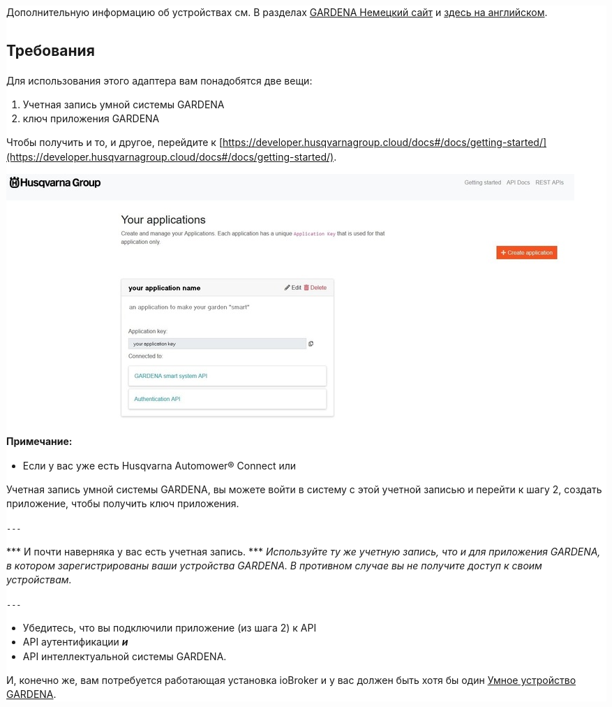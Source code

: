 Дополнительную информацию об устройствах см. В разделах [GARDENA Немецкий сайт](https://www.gardena.com/de/produkte/smart/smartsystem/) и [здесь на английском](https://www.gardena.com/uk/products/smart/smart-system/).

## Требования
Для использования этого адаптера вам понадобятся две вещи:

1. Учетная запись умной системы GARDENA
1. ключ приложения GARDENA

Чтобы получить и то, и другое, перейдите к [https://developer.husqvarnagroup.cloud/docs#/docs/getting-started/](https://developer.husqvarnagroup.cloud/docs#/docs/getting-started/).

![get_application_key](../../../en/adapterref/iobroker.smartgarden/getting_application_key.jpg)

**Примечание:**

  - Если у вас уже есть Husqvarna Automower® Connect или

Учетная запись умной системы GARDENA, вы можете войти в систему с этой учетной записью и перейти к шагу 2, создать приложение, чтобы получить ключ приложения.

	---

*** И почти наверняка у вас есть учетная запись. *** *Используйте ту же учетную запись, что и для приложения GARDENA, в котором зарегистрированы ваши устройства GARDENA. В противном случае вы не получите доступ к своим устройствам.*

	---

  - Убедитесь, что вы подключили приложение (из шага 2) к API
  - API аутентификации ***и***
- API интеллектуальной системы GARDENA.

И, конечно же, вам потребуется работающая установка ioBroker и у вас должен быть хотя бы один [Умное устройство GARDENA](#supported-devices).
